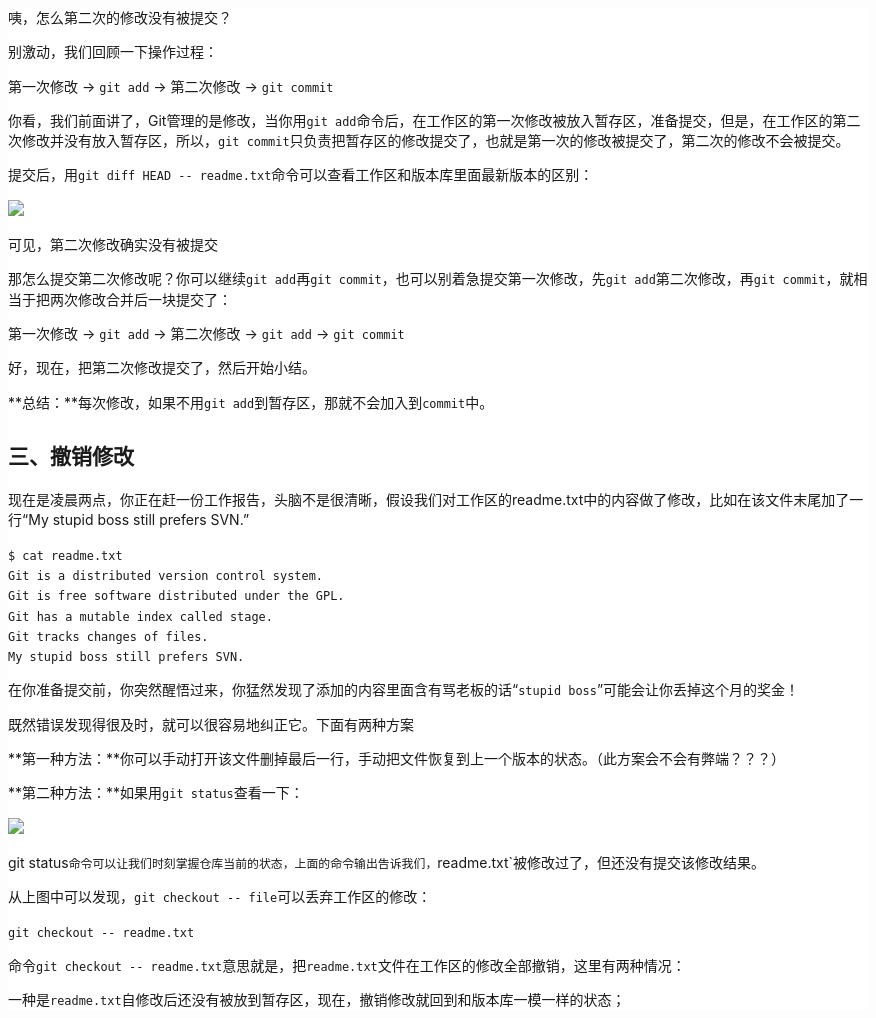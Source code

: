 咦，怎么第二次的修改没有被提交？

别激动，我们回顾一下操作过程：

第一次修改 -> `git add` -> 第二次修改 -> `git commit`

你看，我们前面讲了，Git管理的是修改，当你用`git add`命令后，在工作区的第一次修改被放入暂存区，准备提交，但是，在工作区的第二次修改并没有放入暂存区，所以，`git commit`只负责把暂存区的修改提交了，也就是第一次的修改被提交了，第二次的修改不会被提交。

提交后，用`git diff HEAD -- readme.txt`命令可以查看工作区和版本库里面最新版本的区别：

![](https://javaalliance.oss-cn-shenzhen.aliyuncs.com/img/20190516222005.png)

可见，第二次修改确实没有被提交

那怎么提交第二次修改呢？你可以继续`git add`再`git commit`，也可以别着急提交第一次修改，先`git add`第二次修改，再`git commit`，就相当于把两次修改合并后一块提交了：

第一次修改 -> `git add` -> 第二次修改 -> `git add` -> `git commit`

好，现在，把第二次修改提交了，然后开始小结。

**总结：**每次修改，如果不用`git add`到暂存区，那就不会加入到`commit`中。



##  三、撤销修改

现在是凌晨两点，你正在赶一份工作报告，头脑不是很清晰，假设我们对工作区的readme.txt中的内容做了修改，比如在该文件末尾加了一行“My stupid boss still prefers SVN.”

```
$ cat readme.txt
Git is a distributed version control system.
Git is free software distributed under the GPL.
Git has a mutable index called stage.
Git tracks changes of files.
My stupid boss still prefers SVN.
```

在你准备提交前，你突然醒悟过来，你猛然发现了添加的内容里面含有骂老板的话“`stupid boss`”可能会让你丢掉这个月的奖金！

既然错误发现得很及时，就可以很容易地纠正它。下面有两种方案

**第一种方法：**你可以手动打开该文件删掉最后一行，手动把文件恢复到上一个版本的状态。（此方案会不会有弊端？？？）

**第二种方法：**如果用`git status`查看一下：

![](https://javaalliance.oss-cn-shenzhen.aliyuncs.com/img/20190517095314.png)

git status`命令可以让我们时刻掌握仓库当前的状态，上面的命令输出告诉我们，`readme.txt`被修改过了，但还没有提交该修改结果。

从上图中可以发现，`git checkout -- file`可以丢弃工作区的修改：

```
git checkout -- readme.txt
```

命令`git checkout -- readme.txt`意思就是，把`readme.txt`文件在工作区的修改全部撤销，这里有两种情况：

一种是`readme.txt`自修改后还没有被放到暂存区，现在，撤销修改就回到和版本库一模一样的状态；
